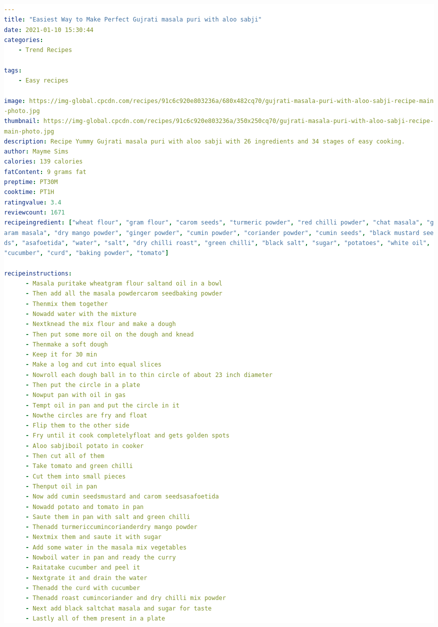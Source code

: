 ```yaml
---
title: "Easiest Way to Make Perfect Gujrati masala puri with aloo sabji"
date: 2021-01-10 15:30:44
categories:
    - Trend Recipes
    
tags:
    - Easy recipes

image: https://img-global.cpcdn.com/recipes/91c6c920e803236a/680x482cq70/gujrati-masala-puri-with-aloo-sabji-recipe-main-photo.jpg
thumbnail: https://img-global.cpcdn.com/recipes/91c6c920e803236a/350x250cq70/gujrati-masala-puri-with-aloo-sabji-recipe-main-photo.jpg
description: Recipe Yummy Gujrati masala puri with aloo sabji with 26 ingredients and 34 stages of easy cooking.
author: Mayme Sims
calories: 139 calories
fatContent: 9 grams fat
preptime: PT30M
cooktime: PT1H
ratingvalue: 3.4
reviewcount: 1671
recipeingredient: ["wheat flour", "gram flour", "carom seeds", "turmeric powder", "red chilli powder", "chat masala", "garam masala", "dry mango powder", "ginger powder", "cumin powder", "coriander powder", "cumin seeds", "black mustard seeds", "asafoetida", "water", "salt", "dry chilli roast", "green chilli", "black salt", "sugar", "potatoes", "white oil", "cucumber", "curd", "baking powder", "tomato"]

recipeinstructions: 
      - Masala puritake wheatgram flour saltand oil in a bowl 
      - Then add all the masala powdercarom seedbaking powder 
      - Thenmix them together 
      - Nowadd water with the mixture 
      - Nextknead the mix flour and make a dough 
      - Then put some more oil on the dough and knead 
      - Thenmake a soft dough 
      - Keep it for 30 min 
      - Make a log and cut into equal slices 
      - Nowroll each dough ball in to thin circle of about 23 inch diameter 
      - Then put the circle in a plate 
      - Nowput pan with oil in gas 
      - Tempt oil in pan and put the circle in it 
      - Nowthe circles are fry and float 
      - Flip them to the other side 
      - Fry until it cook completelyfloat and gets golden spots 
      - Aloo sabjiboil potato in cooker 
      - Then cut all of them 
      - Take tomato and green chilli 
      - Cut them into small pieces 
      - Thenput oil in pan 
      - Now add cumin seedsmustard and carom seedsasafoetida 
      - Nowadd potato and tomato in pan 
      - Saute them in pan with salt and green chilli 
      - Thenadd turmericcumincorianderdry mango powder 
      - Nextmix them and saute it with sugar 
      - Add some water in the masala mix vegetables 
      - Nowboil water in pan and ready the curry 
      - Raitatake cucumber and peel it 
      - Nextgrate it and drain the water 
      - Thenadd the curd with cucumber 
      - Thenadd roast cumincoriander and dry chilli mix powder 
      - Next add black saltchat masala and sugar for taste 
      - Lastly all of them present in a plate
```